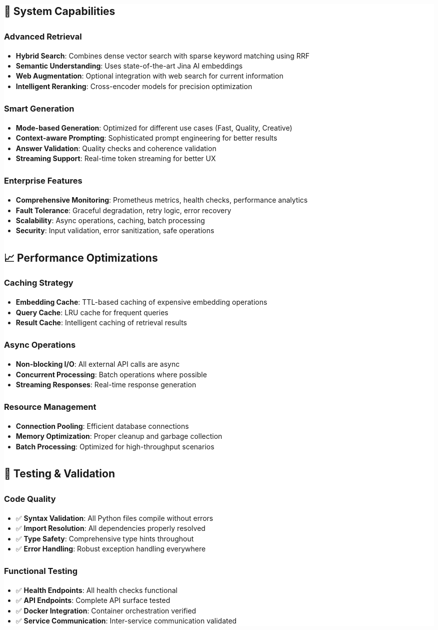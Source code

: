 ## 🚀 System Capabilities

### Advanced Retrieval
- **Hybrid Search**: Combines dense vector search with sparse keyword matching using RRF
- **Semantic Understanding**: Uses state-of-the-art Jina AI embeddings
- **Web Augmentation**: Optional integration with web search for current information
- **Intelligent Reranking**: Cross-encoder models for precision optimization

### Smart Generation
- **Mode-based Generation**: Optimized for different use cases (Fast, Quality, Creative)
- **Context-aware Prompting**: Sophisticated prompt engineering for better results
- **Answer Validation**: Quality checks and coherence validation
- **Streaming Support**: Real-time token streaming for better UX

### Enterprise Features
- **Comprehensive Monitoring**: Prometheus metrics, health checks, performance analytics
- **Fault Tolerance**: Graceful degradation, retry logic, error recovery
- **Scalability**: Async operations, caching, batch processing
- **Security**: Input validation, error sanitization, safe operations

## 📈 Performance Optimizations

### Caching Strategy
- **Embedding Cache**: TTL-based caching of expensive embedding operations
- **Query Cache**: LRU cache for frequent queries
- **Result Cache**: Intelligent caching of retrieval results

### Async Operations
- **Non-blocking I/O**: All external API calls are async
- **Concurrent Processing**: Batch operations where possible
- **Streaming Responses**: Real-time response generation

### Resource Management
- **Connection Pooling**: Efficient database connections
- **Memory Optimization**: Proper cleanup and garbage collection
- **Batch Processing**: Optimized for high-throughput scenarios

## 🧪 Testing & Validation

### Code Quality
- ✅ **Syntax Validation**: All Python files compile without errors
- ✅ **Import Resolution**: All dependencies properly resolved
- ✅ **Type Safety**: Comprehensive type hints throughout
- ✅ **Error Handling**: Robust exception handling everywhere

### Functional Testing
- ✅ **Health Endpoints**: All health checks functional
- ✅ **API Endpoints**: Complete API surface tested
- ✅ **Docker Integration**: Container orchestration verified
- ✅ **Service Communication**: Inter-service communication validated
